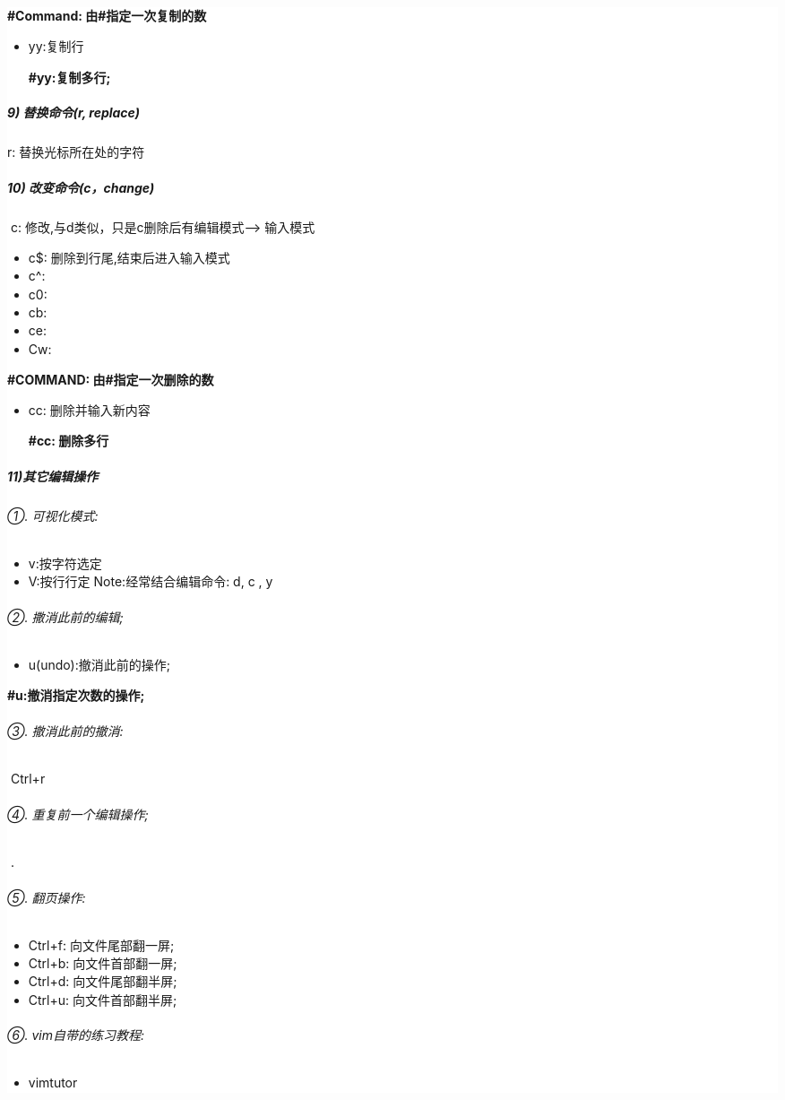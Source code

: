**\#Command: 由#指定一次复制的数**

- yy:复制行

  **\#yy:复制多行;**

##### 9) 替换命令(r, replace)

r: 替换光标所在处的字符

##### 10) 改变命令(c，change)

​	c: 修改,与d类似，只是c删除后有编辑模式--> 输入模式

- c$: 删除到行尾,结束后进入输入模式
- c^: 
- c0:
- cb:
- ce:
- Cw:

**\#COMMAND: 由#指定一次删除的数**

- cc: 删除并输入新内容

  **\#cc: 删除多行**

##### 11)其它编辑操作

###### ①. 可视化模式:

- v:按字符选定
- V:按行行定
  Note:经常结合编辑命令: d, c , y

###### ②. 撒消此前的编辑;

- u(undo):撤消此前的操作;

**\#u:撤消指定次数的操作;**

###### ③. 撤消此前的撤消:

​	Ctrl+r

###### ④. 重复前一个编辑操作;

​	.

###### ⑤. 翻页操作:

- Ctrl+f: 向文件尾部翻一屏;
- Ctrl+b: 向文件首部翻一屏;
- Ctrl+d: 向文件尾部翻半屏;
- Ctrl+u: 向文件首部翻半屏;

###### ⑥. vim自带的练习教程:

- vimtutor
